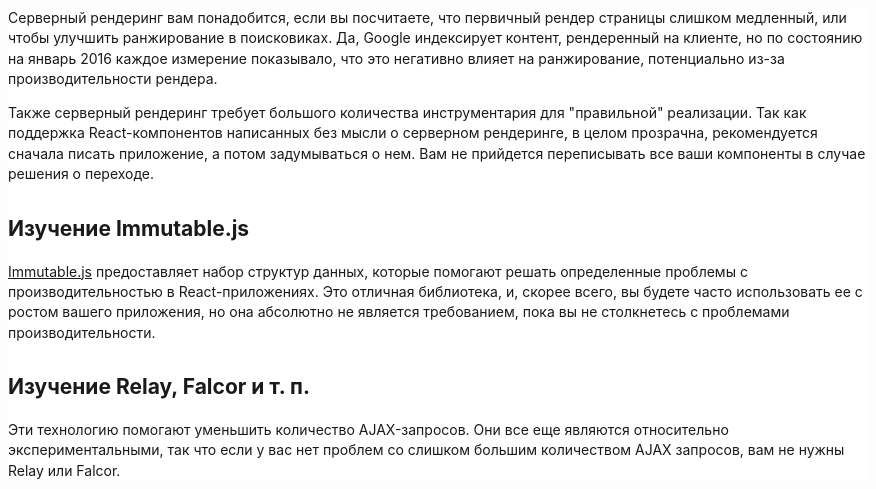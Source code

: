 Серверный рендеринг вам понадобится, если вы посчитаете, что первичный рендер страницы слишком медленный, или чтобы улучшить ранжирование в поисковиках. Да, Google индексирует контент, рендеренный на клиенте, но по состоянию на январь 2016 каждое измерение показывало, что это негативно влияет на ранжирование, потенциально из-за производительности рендера.

Также серверный рендеринг требует большого количества инструментария для "правильной" реализации. Так как поддержка React-компонентов написанных без мысли о серверном рендеринге, в целом прозрачна, рекомендуется сначала писать приложение, а потом задумываться о нем. Вам не прийдется переписывать все ваши компоненты в случае решения о переходе.

## Изучение Immutable.js

[Immutable.js](https://facebook.github.io/immutable-js/) предоставляет набор структур данных, которые помогают решать определенные проблемы с производительностью в React-приложениях. Это отличная библиотека, и, скорее всего, вы будете часто использовать ее с ростом вашего приложения, но она абсолютно не является требованием, пока вы не столкнетесь с проблемами производительности.

## Изучение Relay, Falcor и т. п.

Эти технологию помогают уменьшить количество AJAX-запросов. Они все еще являются относительно экспериментальными, так что если у вас нет проблем со слишком большим количеством AJAX запросов, вам не нужны Relay или Falcor.
